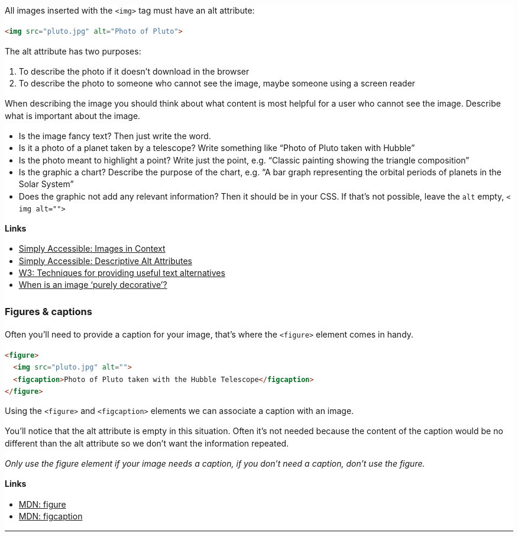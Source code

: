 All images inserted with the `<img>` tag must have an alt attribute:

```html
<img src="pluto.jpg" alt="Photo of Pluto">
```

The alt attribute has two purposes:

1. To describe the photo if it doesn’t download in the browser
2. To describe the photo to someone who cannot see the image, maybe someone using a screen reader

When describing the image you should think about what content is most helpful for a user who cannot see the image. Describe what is important about the image.

- Is the image fancy text? Then just write the word.
- Is it a photo of a planet taken by a telescope? Write something like “Photo of Pluto taken with Hubble”
- Is the photo meant to highlight a point? Write just the point, e.g. “Classic painting showing the triangle composition”
- Is the graphic a chart? Describe the purpose of the chart, e.g. “A bar graph representing the orbital periods of planets in the Solar System”
- Does the graphic not add any relevant information? Then it should be in your CSS. If that’s not possible, leave the `alt` empty, `<img alt="">`

**Links**

- [Simply Accessible: Images in Context](http://simplyaccessible.com/article/images-in-context/)
- [Simply Accessible: Descriptive Alt Attributes](http://simplyaccessible.com/article/descriptive-alt-attributes/)
- [W3: Techniques for providing useful text alternatives](http://dev.w3.org/html5/alt-techniques/)
- [When is an image ‘purely decorative’?](http://www.4syllables.com.au/2014/04/decorative-images/)

### Figures & captions

Often you’ll need to provide a caption for your image, that’s where the `<figure>` element comes in handy.

```html
<figure>
  <img src="pluto.jpg" alt="">
  <figcaption>Photo of Pluto taken with the Hubble Telescope</figcaption>
</figure>
```

Using the `<figure>` and `<figcaption>` elements we can associate a caption with an image.

You’ll notice that the alt attribute is empty in this situation. Often it’s not needed because the content of the caption would be no different than the alt attribute so we don’t want the information repeated.

*Only use the figure element if your image needs a caption, if you don’t need a caption, don’t use the figure.*

**Links**

- [MDN: figure](https://developer.mozilla.org/en-US/docs/Web/HTML/Element/figure)
- [MDN: figcaption](https://developer.mozilla.org/en-US/docs/Web/HTML/Element/figcaption)

---